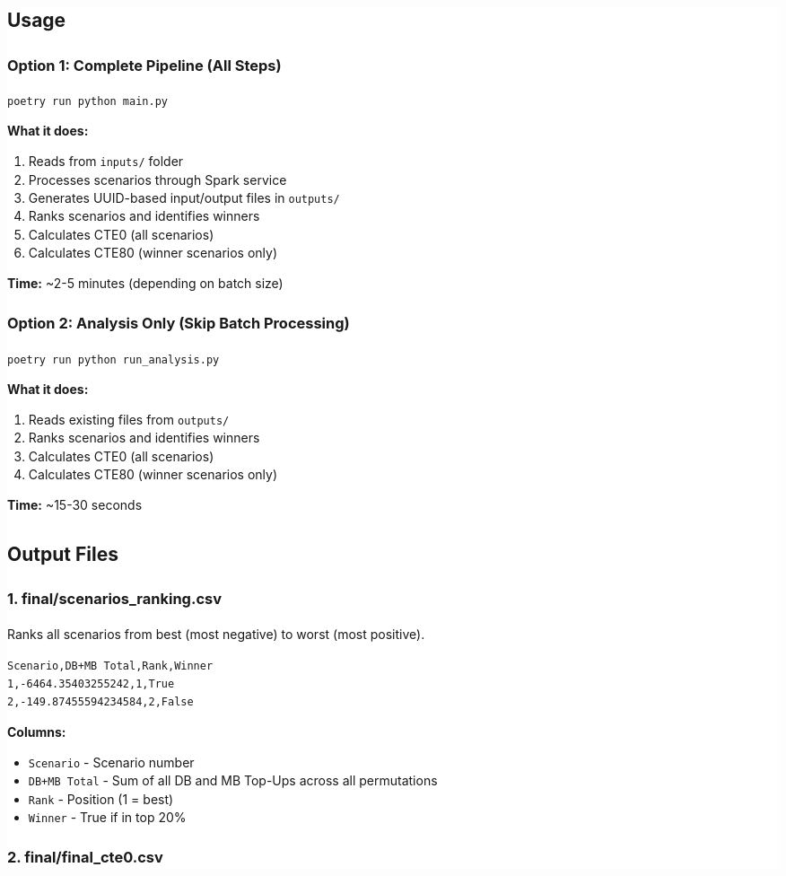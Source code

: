 ## Usage

### Option 1: Complete Pipeline (All Steps)

```bash
poetry run python main.py
```

**What it does:**

1. Reads from `inputs/` folder
2. Processes scenarios through Spark service
3. Generates UUID-based input/output files in `outputs/`
4. Ranks scenarios and identifies winners
5. Calculates CTE0 (all scenarios)
6. Calculates CTE80 (winner scenarios only)

**Time:** ~2-5 minutes (depending on batch size)

### Option 2: Analysis Only (Skip Batch Processing)

```bash
poetry run python run_analysis.py
```

**What it does:**

1. Reads existing files from `outputs/`
2. Ranks scenarios and identifies winners
3. Calculates CTE0 (all scenarios)
4. Calculates CTE80 (winner scenarios only)

**Time:** ~15-30 seconds

## Output Files

### 1. final/scenarios_ranking.csv

Ranks all scenarios from best (most negative) to worst (most positive).

```csv
Scenario,DB+MB Total,Rank,Winner
1,-6464.35403255242,1,True
2,-149.87455594234584,2,False
```

**Columns:**

- `Scenario` - Scenario number
- `DB+MB Total` - Sum of all DB and MB Top-Ups across all permutations
- `Rank` - Position (1 = best)
- `Winner` - True if in top 20%

### 2. final/final_cte0.csv
